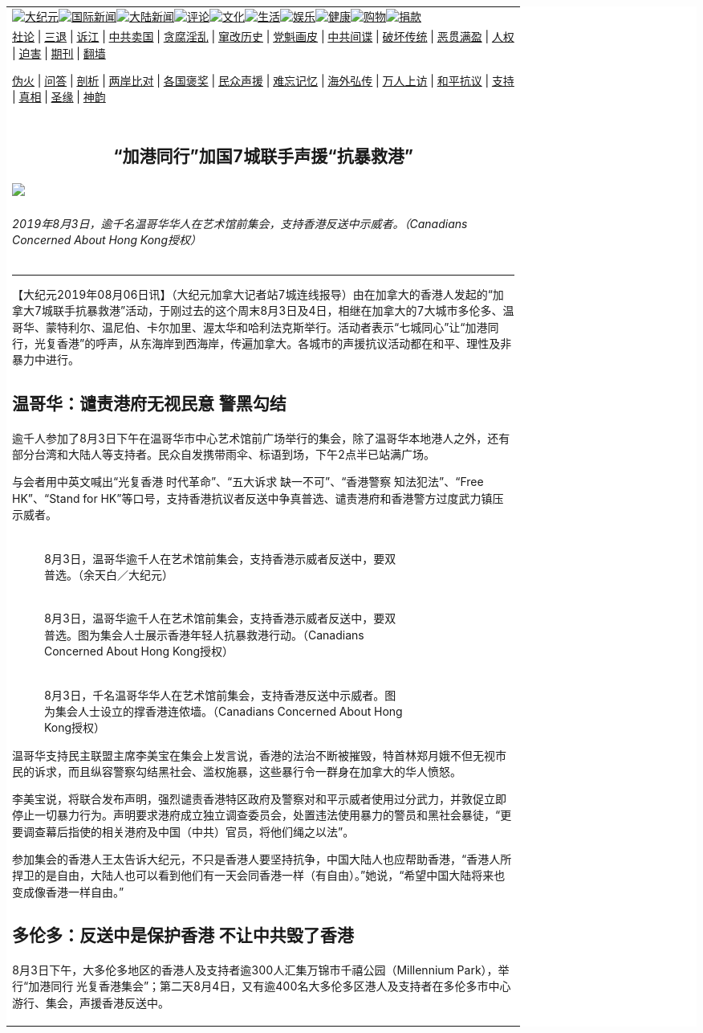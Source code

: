 <a name="1" id="1" target="_blank"></a><span id="1"></span>
<table align=center border="0"><tr><td colspan="2" VALIGN=TOP><a href="/gb/nsc413.md#1"><img src="https://raw.githubusercontent.com/duedm252/www/master/t/djy/1.jpg" title="大纪元"></a><a href="/gb/n24hr.md#1"><img src="https://raw.githubusercontent.com/duedm252/www/master/t/djy/3.jpg" title="国际新闻"></a><a href="/gb/nsc413.md#1"><img src="https://raw.githubusercontent.com/duedm252/www/master/t/djy/4.jpg" title="大陆新闻"></a><a href="/gb/news392.md#1"><img src="https://raw.githubusercontent.com/duedm252/www/master/t/djy/5.jpg" title="评论"></a><a href="/gb/news2007.md#1"><img src="https://raw.githubusercontent.com/duedm252/www/master/t/djy/6.jpg" title="文化"></a><a href="/gb/news2008.md#1"><img src="https://raw.githubusercontent.com/duedm252/www/master/t/djy/7.jpg" title="生活"></a><a href="/gb/ncyule.md#1"><img src="https://raw.githubusercontent.com/duedm252/www/master/t/djy/8.jpg" title="娱乐"></a><a href="/gb/nsc1002.md#1"><img src="https://raw.githubusercontent.com/duedm252/www/master/t/djy/9.jpg" title="健康"><a href="https://www.youlucky.com"><img src="https://raw.githubusercontent.com/duedm252/www/master/t/djy/10.jpg" title="购物"></a><a href="https://donate.epochtimes.com/?utm_medium=epochtimes&utm_source=referral&utm_campaign=donate_button_djyarticleheader"><img src="https://raw.githubusercontent.com/duedm252/www/master/t/djy/12.jpg" title="捐款"></a></td></tr>
<tr><td colspan="2" VALIGN=TOP><a target="_blank" href="/gb/9p.md#1">社论</a> | <a target="_blank" href="/gb/nf5657.md#1">三退</a> | <a target="_blank" href="/gb/nf6124.md#1">诉江</a> | <a target="_blank" href="/gb/nf1176117.md#1">中共卖国</a> | <a target="_blank" href="/gb/nf5773.md#1">贪腐淫乱</a> | <a target="_blank" href="/gb/nf1176115.md#1">窜改历史</a> | <a target="_blank" href="/gb/nf1176107.md#1">党魁画皮</a> | <a target="_blank" href="/gb/nf1320400.md#1">中共间谍</a> | <a target="_blank" href="/gb/nf1176114.md#1">破坏传统</a> | <a target="_blank" href="https://github.com/duedm252/ntdtv/blob/master/gb/prog447_1.md#1">恶贯满盈</a> | <a target="_blank" href="/gb/ncid278.md#1">人权</a> | <a target="_blank" href="/gb/nf1176111.md#1">迫害</a> | <a target="_blank" href="https://gitlab.com/szzdlab/mh-qikan/blob/master/README.md#1">期刊</a> | <a target="_blank" href="https://github.com/bannedbook/fanqiang/wiki">翻墙</a></p><p><a target="_blank" href="/gb/nf5562.md#1">伪火</a> | <a target="_blank" href="/gb/nf4378.md#1">问答</a> | <a target="_blank" href="/gb/nf5792.md#1">剖析</a> | <a target="_blank" href="/gb/nf5735.md#1">两岸比对</a> | <a target="_blank" href="/gb/nf6119.md#1">各国褒奖</a> | <a target="_blank" href="/gb/nf6120.md#1">民众声援</a> | <a target="_blank" href="/gb/nf1188594.md#1">难忘记忆</a> | <a target="_blank" href="/gb/nf3180.md#1">海外弘传</a> | <a target="_blank" href="/gb/nf5410.md#1">万人上访</a> | <a target="_blank" href="https://github.com/duedm252/ntdtv/blob/master/gb/prog1530_1.md#1">和平抗议</a> | <a target="_blank" href="/gb/nf4386.md#1">支持</a> | <a target="_blank" href="/gb/nf4389.md#1">真相</a> | <a target="_blank" href="/gb/nf5790.md#1">圣缘</a> | <a target="_blank" href="/gb/nf4786.md#1">神韵</a></td></tr>
<tr><td VALIGN=TOP width="626"><h2 align=center>“加港同行”加国7城联手声援“抗暴救港”</h2>
<img width="600" src="https://i.epochtimes.com/assets/uploads/2019/08/20190803_Canada_Van_NotAfraidpplgroup-1-600x400.jpg" />
<h6>2019年8月3日，逾千名温哥华华人在艺术馆前集会，支持香港反送中示威者。（Canadians Concerned About Hong Kong授权）
</h6>
<hr>
	<p>【大纪元2019年08月06日讯】（大纪元加拿大记者站7城连线报导）由在加拿大的香港人发起的“加拿大7城联手抗暴救港”活动，于刚过去的这个周末8月3日及4日，相继在加拿大的7大城市多伦多、温哥华、蒙特利尔、温尼伯、卡尔加里、渥太华和哈利法克斯举行。活动者表示“七城同心”让“<ahref="/gb/tag/%E5%8A%A0%E6%B8%AF%E5%90%8C%E8%A1%8C.md#1">加港同行</a>，<ahref="/gb/tag/%E5%85%89%E5%A4%8D%E9%A6%99%E6%B8%AF.md#1">光复香港</a>”的呼声，从东海岸到西海岸，传遍加拿大。各城市的声援抗议活动都在和平、理性及非暴力中进行。</p>
<h2>温哥华：谴责港府无视民意 警黑勾结</h2>
<p>逾千人参加了8月3日下午在温哥华市中心艺术馆前广场举行的集会，除了温哥华本地港人之外，还有部分台湾和大陆人等支持者。民众自发携带雨伞、标语到场，下午2点半已站满广场。</p>
<p>与会者用中英文喊出“<ahref="/gb/tag/%E5%85%89%E5%A4%8D%E9%A6%99%E6%B8%AF.md#1">光复香港</a> 时代革命”、“五大诉求 缺一不可”、“香港警察 知法犯法”、“Free HK”、“Stand for HK”等口号，支持香港抗议者<ahref="/gb/tag/%E5%8F%8D%E9%80%81%E4%B8%AD.md#1">反送中</a>争真普选、谴责港府和香港警方过度武力镇压示威者。</p>
<figure id="attachment_11433245" style="width: 450px" class="wp-caption aligncenter"><img class="size-medium wp-image-11433245" src="https://i.epochtimes.com/assets/uploads/2019/08/20190803_Canada_Van_DSC_4614-450x298.jpg" alt="" width="450" b="298" /><figcaption class="wp-caption-text">8月3日，温哥华逾千人在艺术馆前集会，支持香港示威者<ahref="/gb/tag/%E5%8F%8D%E9%80%81%E4%B8%AD.md#1">反送中</a>，要双普选。（余天白／大纪元）</figcaption></figure>
<figure id="attachment_11433257" style="width: 450px" class="wp-caption aligncenter"><img class="size-medium wp-image-11433257" src="https://i.epochtimes.com/assets/uploads/2019/08/20190803_Canada_Van_demonstration-450x300.jpg" alt="" width="450" b="300" /><figcaption class="wp-caption-text">8月3日，温哥华逾千人在艺术馆前集会，支持香港示威者反送中，要双普选。图为集会人士展示香港年轻人抗暴救港行动。（Canadians Concerned About Hong Kong授权）</figcaption></figure>
<figure id="attachment_11433246" style="width: 450px" class="wp-caption aligncenter"><img class="size-medium wp-image-11433246" src="https://i.epochtimes.com/assets/uploads/2019/08/20190803_Canada_Van_lennonwall-1-450x300.jpg" alt="" width="450" b="300" /><figcaption class="wp-caption-text">8月3日，千名温哥华华人在艺术馆前集会，支持香港反送中示威者。图为集会人士设立的撑香港连侬墙。（Canadians Concerned About Hong Kong授权）</figcaption></figure>
<p>温哥华支持民主联盟主席李美宝在集会上发言说，香港的法治不断被摧毁，特首林郑月娥不但无视市民的诉求，而且纵容警察勾结黑社会、滥权施暴，这些暴行令一群身在加拿大的华人愤怒。</p>
<p>李美宝说，将联合发布声明，强烈谴责香港特区政府及警察对和平示威者使用过分武力，并敦促立即停止一切暴力行为。声明要求港府成立独立调查委员会，处置违法使用暴力的警员和黑社会暴徒，“更要调查幕后指使的相关港府及中国（中共）官员，将他们绳之以法”。</p>
<p>参加集会的香港人王太告诉大纪元，不只是香港人要坚持抗争，中国大陆人也应帮助香港，“香港人所捍卫的是自由，大陆人也可以看到他们有一天会同香港一样（有自由）。”她说，“希望中国大陆将来也变成像香港一样自由。”</p>
<h2>多伦多：反送中是保护香港 不让中共毁了香港</h2>
<p>8月3日下午，大多伦多地区的香港人及支持者逾300人汇集万锦市千禧公园（Millennium Park），举行“<ahref="/gb/tag/%E5%8A%A0%E6%B8%AF%E5%90%8C%E8%A1%8C.md#1">加港同行</a> 光复香港集会”；第二天8月4日，又有逾400名大多伦多区港人及支持者在多伦多市中心游行、集会，声援香港反送中。</p>